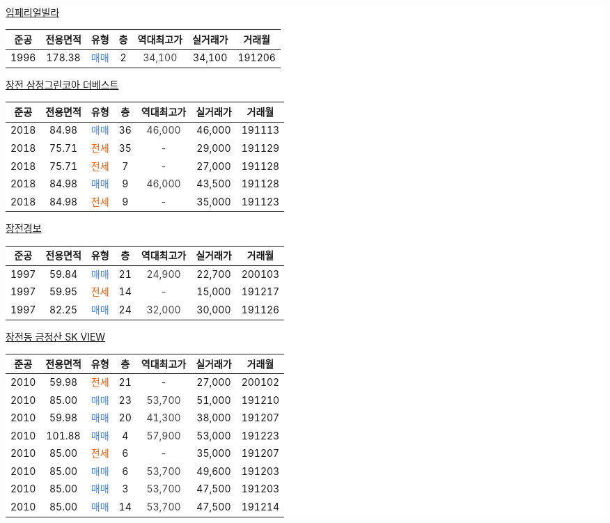 
<script async src="//pagead2.googlesyndication.com/pagead/js/adsbygoogle.js"></script>

<ins class="adsbygoogle"
     style="display:block"
     data-ad-client="ca-pub-1142216861245946"
     data-ad-slot="4805727019"
     data-ad-format="auto"
     data-full-width-responsive="true"></ins>
<script>
(adsbygoogle = window.adsbygoogle || []).push({});
</script>


[임페리얼빌라](https://search.naver.com/search.naver?query=%EB%B6%80%EC%82%B0%EA%B4%91%EC%97%AD%EC%8B%9C+%EA%B8%88%EC%A0%95%EA%B5%AC+%EC%9E%A5%EC%A0%84%EB%8F%99+%EC%9E%84%ED%8E%98%EB%A6%AC%EC%96%BC%EB%B9%8C%EB%9D%BC)

|준공|전용면적|유형|층|역대최고가|실거래가|거래월|
|:---:|:---:|:---:|:---:|:---:|:---:|:---:|
|1996|178.38|<span style="color:#4285f3">매매</span>|2|<span style="color:#444444">34,100</span>|34,100|191206|

[장전 삼정그린코아 더베스트](https://search.naver.com/search.naver?query=%EB%B6%80%EC%82%B0%EA%B4%91%EC%97%AD%EC%8B%9C+%EA%B8%88%EC%A0%95%EA%B5%AC+%EC%9E%A5%EC%A0%84%EB%8F%99+%EC%9E%A5%EC%A0%84+%EC%82%BC%EC%A0%95%EA%B7%B8%EB%A6%B0%EC%BD%94%EC%95%84+%EB%8D%94%EB%B2%A0%EC%8A%A4%ED%8A%B8)

|준공|전용면적|유형|층|역대최고가|실거래가|거래월|
|:---:|:---:|:---:|:---:|:---:|:---:|:---:|
|2018|84.98|<span style="color:#4285f3">매매</span>|36|<span style="color:#444444">46,000</span>|46,000|191113|
|2018|75.71|<span style="color:#ff5a00">전세</span>|35|<span style="color:#444444">-</span>|29,000|191129|
|2018|75.71|<span style="color:#ff5a00">전세</span>|7|<span style="color:#444444">-</span>|27,000|191128|
|2018|84.98|<span style="color:#4285f3">매매</span>|9|<span style="color:#444444">46,000</span>|43,500|191128|
|2018|84.98|<span style="color:#ff5a00">전세</span>|9|<span style="color:#444444">-</span>|35,000|191123|

[장전경보](https://search.naver.com/search.naver?query=%EB%B6%80%EC%82%B0%EA%B4%91%EC%97%AD%EC%8B%9C+%EA%B8%88%EC%A0%95%EA%B5%AC+%EC%9E%A5%EC%A0%84%EB%8F%99+%EC%9E%A5%EC%A0%84%EA%B2%BD%EB%B3%B4)

|준공|전용면적|유형|층|역대최고가|실거래가|거래월|
|:---:|:---:|:---:|:---:|:---:|:---:|:---:|
|1997|59.84|<span style="color:#4285f3">매매</span>|21|<span style="color:#444444">24,900</span>|22,700|200103|
|1997|59.95|<span style="color:#ff5a00">전세</span>|14|<span style="color:#444444">-</span>|15,000|191217|
|1997|82.25|<span style="color:#4285f3">매매</span>|24|<span style="color:#444444">32,000</span>|30,000|191126|

[장전동 금정산 SK VIEW](https://search.naver.com/search.naver?query=%EB%B6%80%EC%82%B0%EA%B4%91%EC%97%AD%EC%8B%9C+%EA%B8%88%EC%A0%95%EA%B5%AC+%EC%9E%A5%EC%A0%84%EB%8F%99+%EC%9E%A5%EC%A0%84%EB%8F%99+%EA%B8%88%EC%A0%95%EC%82%B0+SK+VIEW)

|준공|전용면적|유형|층|역대최고가|실거래가|거래월|
|:---:|:---:|:---:|:---:|:---:|:---:|:---:|
|2010|59.98|<span style="color:#ff5a00">전세</span>|21|<span style="color:#444444">-</span>|27,000|200102|
|2010|85.00|<span style="color:#4285f3">매매</span>|23|<span style="color:#444444">53,700</span>|51,000|191210|
|2010|59.98|<span style="color:#4285f3">매매</span>|20|<span style="color:#444444">41,300</span>|38,000|191207|
|2010|101.88|<span style="color:#4285f3">매매</span>|4|<span style="color:#444444">57,900</span>|53,000|191223|
|2010|85.00|<span style="color:#ff5a00">전세</span>|6|<span style="color:#444444">-</span>|35,000|191207|
|2010|85.00|<span style="color:#4285f3">매매</span>|6|<span style="color:#444444">53,700</span>|49,600|191203|
|2010|85.00|<span style="color:#4285f3">매매</span>|3|<span style="color:#444444">53,700</span>|47,500|191203|
|2010|85.00|<span style="color:#4285f3">매매</span>|14|<span style="color:#444444">53,700</span>|47,500|191214|